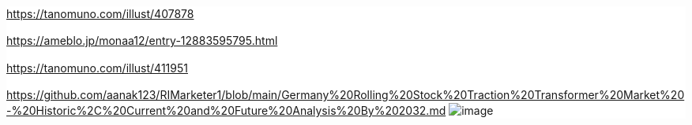 <a href=https://tanomuno.com/illust/407878>https://tanomuno.com/illust/407878</a>

<a href=https://ameblo.jp/monaa12/entry-12883595795.html>https://ameblo.jp/monaa12/entry-12883595795.html</a>

<a href=https://tanomuno.com/illust/411951>https://tanomuno.com/illust/411951</a>

<a href=https://github.com/aanak123/RIMarketer1/blob/main/Germany%20Rolling%20Stock%20Traction%20Transformer%20Market%20-%20Historic%2C%20Current%20and%20Future%20Analysis%20By%202032.md>https://github.com/aanak123/RIMarketer1/blob/main/Germany%20Rolling%20Stock%20Traction%20Transformer%20Market%20-%20Historic%2C%20Current%20and%20Future%20Analysis%20By%202032.md</a>
![image](https://github.com/user-attachments/assets/ff91b3eb-fb17-4f86-91ac-b71ae1644cfb)

